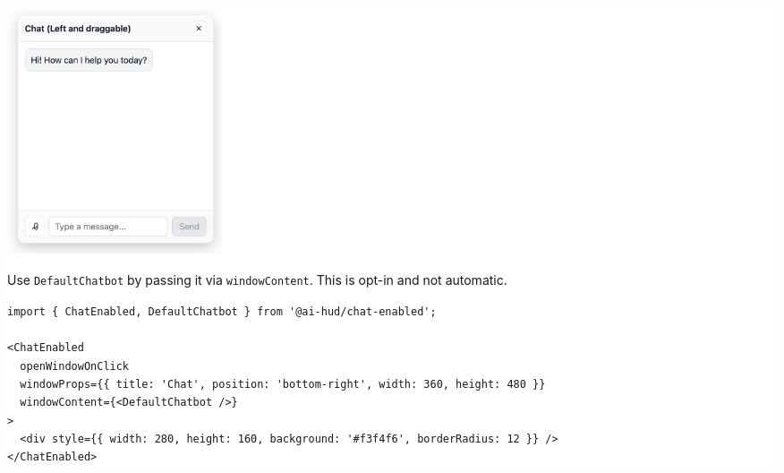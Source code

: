 <img src="assets/default_chatbot.png" width="240px">

Use `DefaultChatbot` by passing it via `windowContent`. This is opt-in and not automatic.

```tsx
import { ChatEnabled, DefaultChatbot } from '@ai-hud/chat-enabled';

<ChatEnabled
  openWindowOnClick
  windowProps={{ title: 'Chat', position: 'bottom-right', width: 360, height: 480 }}
  windowContent={<DefaultChatbot />}
>
  <div style={{ width: 280, height: 160, background: '#f3f4f6', borderRadius: 12 }} />
</ChatEnabled>
```
